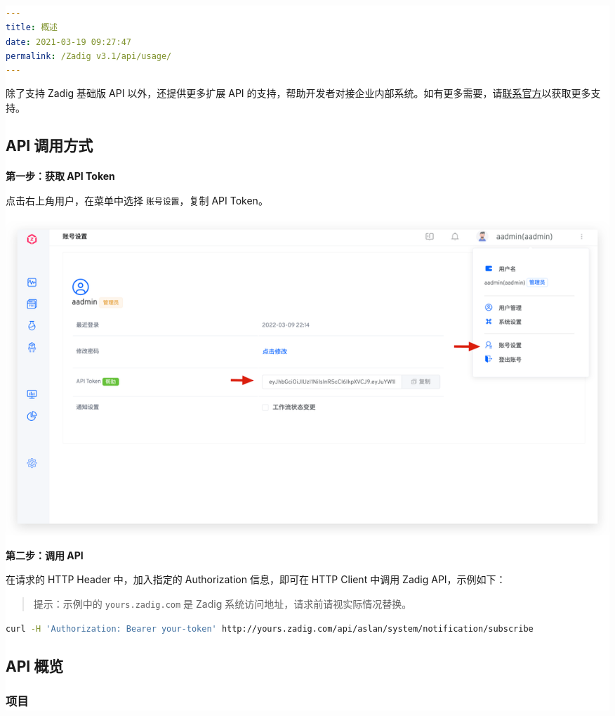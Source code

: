 ```yaml
---
title: 概述
date: 2021-03-19 09:27:47
permalink: /Zadig v3.1/api/usage/
---
```


除了支持 Zadig 基础版 API 以外，还提供更多扩展 API 的支持，帮助开发者对接企业内部系统。如有更多需要，请[联系官方](https://www.koderover.com/contacts)以获取更多支持。

## API 调用方式

**第一步：获取 API Token**

点击右上角用户，在菜单中选择 `账号设置`，复制 API Token。

![API Token](../../../_images/api_token.png "API Token")

**第二步：调用 API**

在请求的 HTTP Header 中，加入指定的 Authorization 信息，即可在 HTTP Client 中调用 Zadig API，示例如下：

> 提示：示例中的 `yours.zadig.com` 是 Zadig 系统访问地址，请求前请视实际情况替换。

``` bash
curl -H 'Authorization: Bearer your-token' http://yours.zadig.com/api/aslan/system/notification/subscribe
```

## API 概览
### 项目
